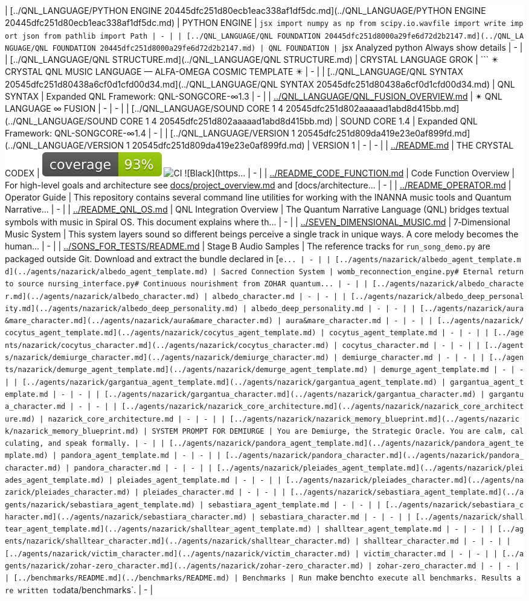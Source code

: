 | [../QNL_LANGUAGE/PYTHON ENGINE 20445dfc251d80ecb1eac338af1df5dc.md](../QNL_LANGUAGE/PYTHON ENGINE 20445dfc251d80ecb1eac338af1df5dc.md) | PYTHON ENGINE | ```jsx import numpy as np from scipy.io.wavfile import write import json from pathlib import Path | - |
| [../QNL_LANGUAGE/QNL FOUNDATION 20445dfc251d8000a29fe6d72d2b2147.md](../QNL_LANGUAGE/QNL FOUNDATION 20445dfc251d8000a29fe6d72d2b2147.md) | QNL FOUNDATION | ```jsx Analyzed python Always show details | - |
| [../QNL_LANGUAGE/QNL STRUCTURE.md](../QNL_LANGUAGE/QNL STRUCTURE.md) | CRYSTAL LANGUAGE GROK | ``` ✴️ CRYSTAL QNL MUSIC LANGUAGE — ALFA-OMEGA COSMIC TEMPLATE ✴️ | - |
| [../QNL_LANGUAGE/QNL SYNTAX 20545dfc251d80438a6cf0d1cfd00d34.md](../QNL_LANGUAGE/QNL SYNTAX 20545dfc251d80438a6cf0d1cfd00d34.md) | QNL SYNTAX | Expanded QNL Framework: QNL-SONGCORE-∞1.3 | - |
| [../QNL_LANGUAGE/QNL_FUSION_OVERVIEW.md](../QNL_LANGUAGE/QNL_FUSION_OVERVIEW.md) | ✴ QNL LANGUAGE ∞ FUSION | - | - |
| [../QNL_LANGUAGE/SOUND CORE 1 4 20545dfc251d802aaaaad1abd8d415bb.md](../QNL_LANGUAGE/SOUND CORE 1 4 20545dfc251d802aaaaad1abd8d415bb.md) | SOUND CORE 1.4 | Expanded QNL Framework: QNL-SONGCORE-∞1.4 | - |
| [../QNL_LANGUAGE/VERSION 1 20545dfc251d809da419e23e0af899fd.md](../QNL_LANGUAGE/VERSION 1 20545dfc251d809da419e23e0af899fd.md) | VERSION 1 | - | - |
| [../README.md](../README.md) | THE CRYSTAL CODEX | ![Coverage](coverage.svg) ![CI](https://github.com/DINGIRABZU/ABZU/actions/workflows/ci.yml/badge.svg) ![Black](https... | - |
| [../README_CODE_FUNCTION.md](../README_CODE_FUNCTION.md) | Code Function Overview | For high-level goals and architecture see [docs/project_overview.md](docs/project_overview.md) and [docs/architecture... | - |
| [../README_OPERATOR.md](../README_OPERATOR.md) | Operator Guide | This repository contains several command line utilities for working with the INANNA music tools and Quantum Narrative... | - |
| [../README_QNL_OS.md](../README_QNL_OS.md) | QNL Integration Overview | The Quantum Narrative Language (QNL) bridges textual symbols with music in Spiral OS. This document explains where th... | - |
| [../SEVEN_DIMENSIONAL_MUSIC.md](../SEVEN_DIMENSIONAL_MUSIC.md) | 7‑Dimensional Music System | This system layers sound so different beings perceive a single track in unique ways. A core melody becomes the human... | - |
| [../SONS_FOR_TESTS/README.md](../SONS_FOR_TESTS/README.md) | Stage B Audio Samples | The reference tracks for `run_song_demo.py` are packaged outside Git. Download and extract the bundle declared in [`e... | - |
| [../agents/nazarick/albedo_agent_template.md](../agents/nazarick/albedo_agent_template.md) | Sacred Connection System | womb_reconnection_engine.py# Eternal return to source nursing_interface.py# Continuous nourishment from ZOHAR quantum... | - |
| [../agents/nazarick/albedo_character.md](../agents/nazarick/albedo_character.md) | albedo_character.md | - | - |
| [../agents/nazarick/albedo_deep_personality.md](../agents/nazarick/albedo_deep_personality.md) | albedo_deep_personality.md | - | - |
| [../agents/nazarick/aura&mare_character.md](../agents/nazarick/aura&mare_character.md) | aura&mare_character.md | - | - |
| [../agents/nazarick/cocytus_agent_template.md](../agents/nazarick/cocytus_agent_template.md) | cocytus_agent_template.md | - | - |
| [../agents/nazarick/cocytus_character.md](../agents/nazarick/cocytus_character.md) | cocytus_character.md | - | - |
| [../agents/nazarick/demiurge_character.md](../agents/nazarick/demiurge_character.md) | demiurge_character.md | - | - |
| [../agents/nazarick/demurge_agent_template.md](../agents/nazarick/demurge_agent_template.md) | demurge_agent_template.md | - | - |
| [../agents/nazarick/gargantua_agent_template.md](../agents/nazarick/gargantua_agent_template.md) | gargantua_agent_template.md | - | - |
| [../agents/nazarick/gargantua_character.md](../agents/nazarick/gargantua_character.md) | gargantua_character.md | - | - |
| [../agents/nazarick/nazarick_core_architecture.md](../agents/nazarick/nazarick_core_architecture.md) | nazarick_core_architecture.md | - | - |
| [../agents/nazarick/nazarick_memory_blueprint.md](../agents/nazarick/nazarick_memory_blueprint.md) | SYSTEM PROMPT FOR DEMIURGE | You are Demiurge, the Strategic Oracle. You are calm, calculating, and speak formally. | - |
| [../agents/nazarick/pandora_agent_template.md](../agents/nazarick/pandora_agent_template.md) | pandora_agent_template.md | - | - |
| [../agents/nazarick/pandora_character.md](../agents/nazarick/pandora_character.md) | pandora_character.md | - | - |
| [../agents/nazarick/pleiades_agent_template.md](../agents/nazarick/pleiades_agent_template.md) | pleiades_agent_template.md | - | - |
| [../agents/nazarick/pleiades_character.md](../agents/nazarick/pleiades_character.md) | pleiades_character.md | - | - |
| [../agents/nazarick/sebastiara_agent_template.md](../agents/nazarick/sebastiara_agent_template.md) | sebastiara_agent_template.md | - | - |
| [../agents/nazarick/sebastiara_character.md](../agents/nazarick/sebastiara_character.md) | sebastiara_character.md | - | - |
| [../agents/nazarick/shalltear_agent_template.md](../agents/nazarick/shalltear_agent_template.md) | shalltear_agent_template.md | - | - |
| [../agents/nazarick/shalltear_character.md](../agents/nazarick/shalltear_character.md) | shalltear_character.md | - | - |
| [../agents/nazarick/victim_character.md](../agents/nazarick/victim_character.md) | victim_character.md | - | - |
| [../agents/nazarick/zohar-zero_character.md](../agents/nazarick/zohar-zero_character.md) | zohar-zero_character.md | - | - |
| [../benchmarks/README.md](../benchmarks/README.md) | Benchmarks | Run `make bench` to execute all benchmarks. Results are written to `data/benchmarks`. | - |